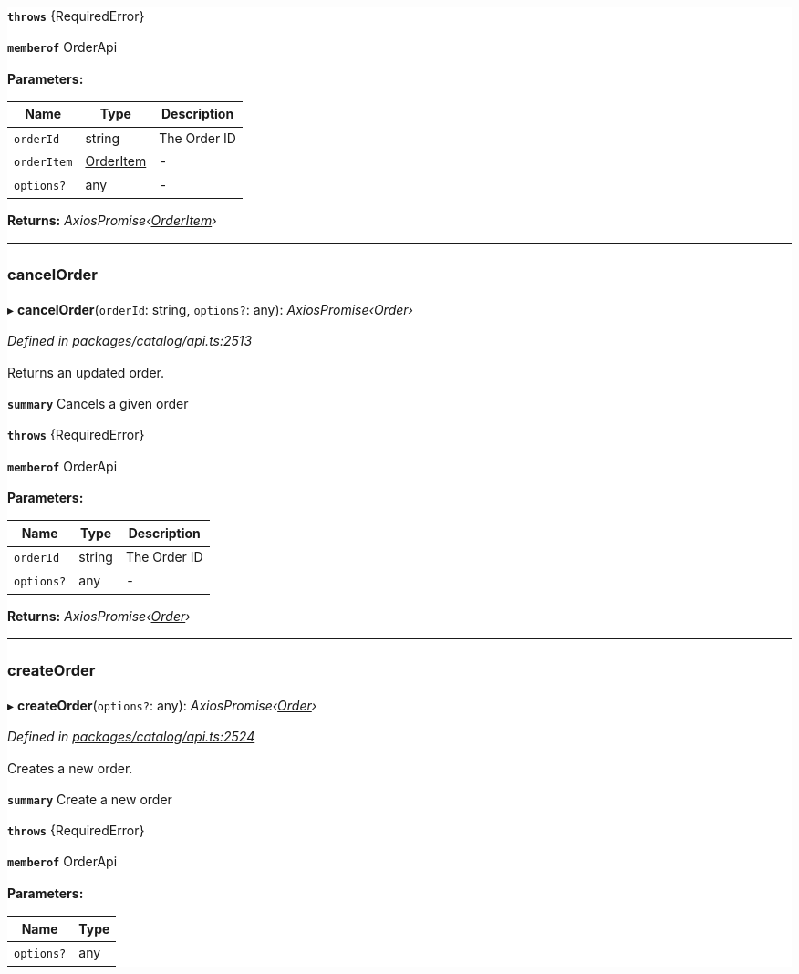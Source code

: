 **`throws`** {RequiredError}

**`memberof`** OrderApi

**Parameters:**

Name | Type | Description |
------ | ------ | ------ |
`orderId` | string | The Order ID |
`orderItem` | [OrderItem](../interfaces/orderitem.md) | - |
`options?` | any | - |

**Returns:** *AxiosPromise‹[OrderItem](../interfaces/orderitem.md)›*

___

###  cancelOrder

▸ **cancelOrder**(`orderId`: string, `options?`: any): *AxiosPromise‹[Order](../interfaces/order.md)›*

*Defined in [packages/catalog/api.ts:2513](https://github.com/leSamo/javascript-clients/blob/master/packages/catalog/api.ts#L2513)*

Returns an updated order.

**`summary`** Cancels a given order

**`throws`** {RequiredError}

**`memberof`** OrderApi

**Parameters:**

Name | Type | Description |
------ | ------ | ------ |
`orderId` | string | The Order ID |
`options?` | any | - |

**Returns:** *AxiosPromise‹[Order](../interfaces/order.md)›*

___

###  createOrder

▸ **createOrder**(`options?`: any): *AxiosPromise‹[Order](../interfaces/order.md)›*

*Defined in [packages/catalog/api.ts:2524](https://github.com/leSamo/javascript-clients/blob/master/packages/catalog/api.ts#L2524)*

Creates a new order.

**`summary`** Create a new order

**`throws`** {RequiredError}

**`memberof`** OrderApi

**Parameters:**

Name | Type |
------ | ------ |
`options?` | any |
